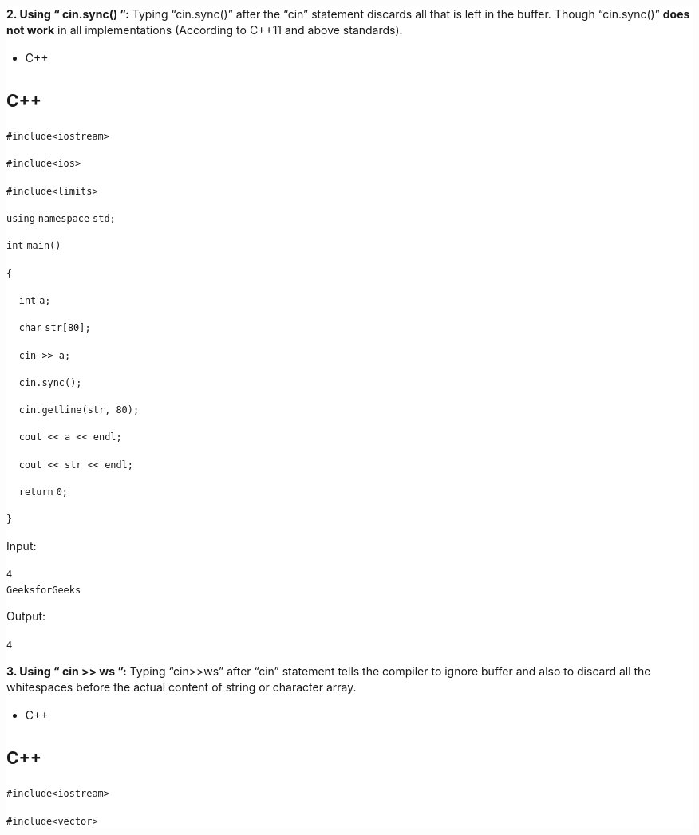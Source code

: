 **2\. Using “ cin.sync() ”:** Typing “cin.sync()” after the “cin” statement discards all that is left in the buffer. Though “cin.sync()” **does not work** in all implementations (According to C++11 and above standards). 

-   C++

## C++

`#include<iostream>`

`#include<ios>`    

`#include<limits>`

`using` `namespace` `std;`

`int` `main()`

`{`

    `int` `a;`

    `char` `str[80];`

    `cin >> a;`

    `cin.sync();`

    `cin.getline(str, 80);`

    `cout << a << endl;`

    `cout << str << endl;`

    `return` `0;`

`}`

Input: 

```
4
GeeksforGeeks
```

Output: 

```
4
```

**3\. Using “ cin >> ws ”:** Typing “cin>>ws” after “cin” statement tells the compiler to ignore buffer and also to discard all the whitespaces before the actual content of string or character array. 

-   C++

## C++

`#include<iostream>`

`#include<vector>`
